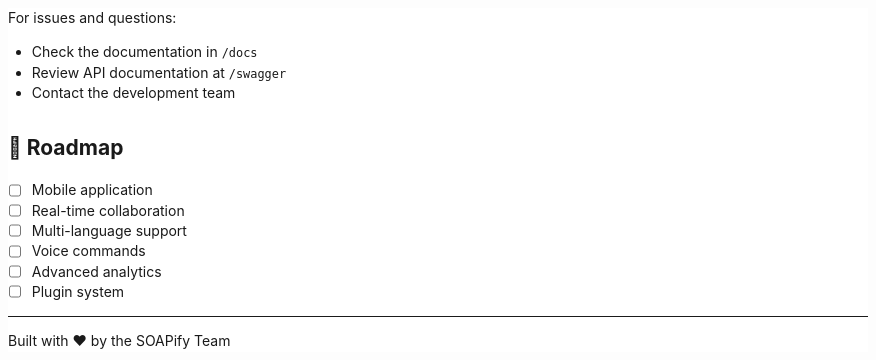 For issues and questions:
- Check the documentation in `/docs`
- Review API documentation at `/swagger`
- Contact the development team

## 🎯 Roadmap

- [ ] Mobile application
- [ ] Real-time collaboration
- [ ] Multi-language support
- [ ] Voice commands
- [ ] Advanced analytics
- [ ] Plugin system

---

Built with ❤️ by the SOAPify Team